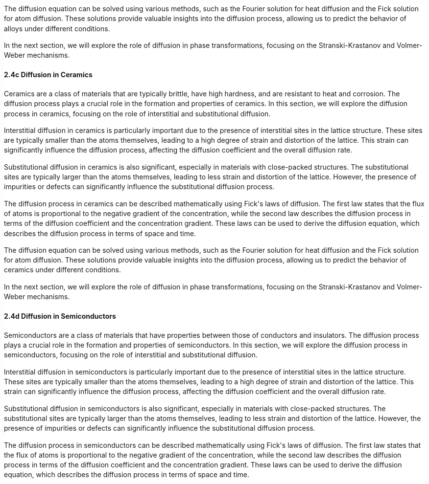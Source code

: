 The diffusion equation can be solved using various methods, such as the Fourier solution for heat diffusion and the Fick solution for atom diffusion. These solutions provide valuable insights into the diffusion process, allowing us to predict the behavior of alloys under different conditions.

In the next section, we will explore the role of diffusion in phase transformations, focusing on the Stranski-Krastanov and Volmer-Weber mechanisms.

#### 2.4c Diffusion in Ceramics

Ceramics are a class of materials that are typically brittle, have high hardness, and are resistant to heat and corrosion. The diffusion process plays a crucial role in the formation and properties of ceramics. In this section, we will explore the diffusion process in ceramics, focusing on the role of interstitial and substitutional diffusion.

Interstitial diffusion in ceramics is particularly important due to the presence of interstitial sites in the lattice structure. These sites are typically smaller than the atoms themselves, leading to a high degree of strain and distortion of the lattice. This strain can significantly influence the diffusion process, affecting the diffusion coefficient and the overall diffusion rate.

Substitutional diffusion in ceramics is also significant, especially in materials with close-packed structures. The substitutional sites are typically larger than the atoms themselves, leading to less strain and distortion of the lattice. However, the presence of impurities or defects can significantly influence the substitutional diffusion process.

The diffusion process in ceramics can be described mathematically using Fick's laws of diffusion. The first law states that the flux of atoms is proportional to the negative gradient of the concentration, while the second law describes the diffusion process in terms of the diffusion coefficient and the concentration gradient. These laws can be used to derive the diffusion equation, which describes the diffusion process in terms of space and time.

The diffusion equation can be solved using various methods, such as the Fourier solution for heat diffusion and the Fick solution for atom diffusion. These solutions provide valuable insights into the diffusion process, allowing us to predict the behavior of ceramics under different conditions.

In the next section, we will explore the role of diffusion in phase transformations, focusing on the Stranski-Krastanov and Volmer-Weber mechanisms.

#### 2.4d Diffusion in Semiconductors

Semiconductors are a class of materials that have properties between those of conductors and insulators. The diffusion process plays a crucial role in the formation and properties of semiconductors. In this section, we will explore the diffusion process in semiconductors, focusing on the role of interstitial and substitutional diffusion.

Interstitial diffusion in semiconductors is particularly important due to the presence of interstitial sites in the lattice structure. These sites are typically smaller than the atoms themselves, leading to a high degree of strain and distortion of the lattice. This strain can significantly influence the diffusion process, affecting the diffusion coefficient and the overall diffusion rate.

Substitutional diffusion in semiconductors is also significant, especially in materials with close-packed structures. The substitutional sites are typically larger than the atoms themselves, leading to less strain and distortion of the lattice. However, the presence of impurities or defects can significantly influence the substitutional diffusion process.

The diffusion process in semiconductors can be described mathematically using Fick's laws of diffusion. The first law states that the flux of atoms is proportional to the negative gradient of the concentration, while the second law describes the diffusion process in terms of the diffusion coefficient and the concentration gradient. These laws can be used to derive the diffusion equation, which describes the diffusion process in terms of space and time.
